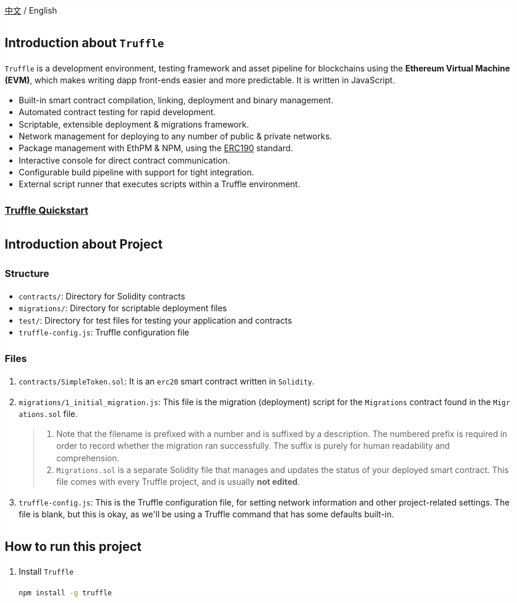 [中文](./README-CN.md) / English

## Introduction about `Truffle`

`Truffle` is a development environment, testing framework and asset pipeline for blockchains using the **Ethereum Virtual Machine (EVM)**, which makes writing dapp front-ends easier and more predictable. It is written in JavaScript.

- Built-in smart contract compilation, linking, deployment and binary management.
- Automated contract testing for rapid development.
- Scriptable, extensible deployment & migrations framework.
- Network management for deploying to any number of public & private networks.
- Package management with EthPM & NPM, using the [ERC190](https://github.com/ethereum/EIPs/issues/190) standard.
- Interactive console for direct contract communication.
- Configurable build pipeline with support for tight integration.
- External script runner that executes scripts within a Truffle environment.

### [Truffle Quickstart](https://www.trufflesuite.com/docs/truffle/quickstart)

## Introduction about Project

### Structure

- `contracts/`: Directory for Solidity contracts
- `migrations/`: Directory for scriptable deployment files
- `test/`: Directory for test files for testing your application and contracts
- `truffle-config.js`: Truffle configuration file

### Files

1. `contracts/SimpleToken.sol`: It is an `erc20` smart contract written in `Solidity`.
2. `migrations/1_initial_migration.js`: This file is the migration (deployment) script for the `Migrations` contract found in the `Migrations.sol` file.

   > 1. Note that the filename is prefixed with a number and is suffixed by a description. The numbered prefix is required in order to record whether the migration ran successfully. The suffix is purely for human readability and comprehension.
   > 2. `Migrations.sol` is a separate Solidity file that manages and updates the status of your deployed smart contract. This file comes with every Truffle project, and is usually **not edited**.

3. `truffle-config.js`: This is the Truffle configuration file, for setting network information and other project-related settings. The file is blank, but this is okay, as we'll be using a Truffle command that has some defaults built-in.

## How to run this project

1. Install `Truffle`

   ```bash
   npm install -g truffle
   ```
